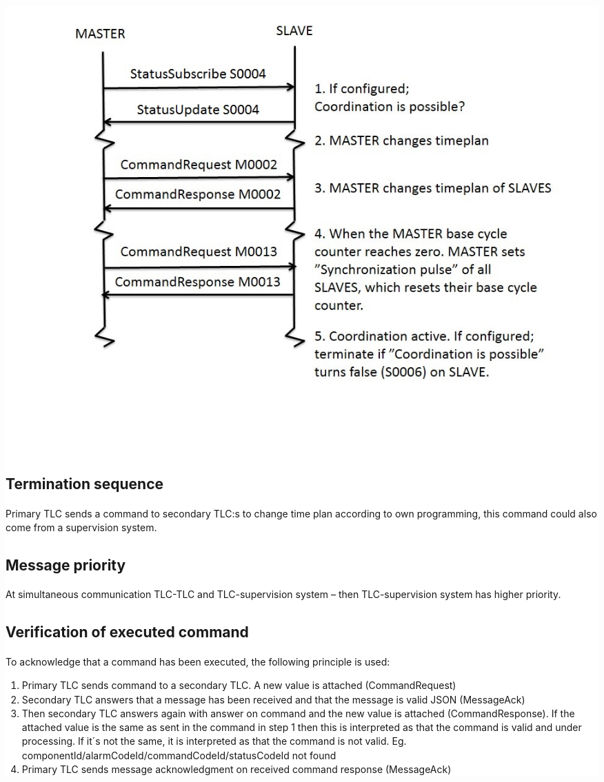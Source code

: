 ![Figure 4: Sequence at coordination with synchronized cycle timer](appendix_coordination_img/figure3.png)

Termination sequence
--------------------
Primary TLC sends a command to secondary TLC:s to change time plan
according to own programming, this command could also come from a
supervision system.

Message priority
----------------
At simultaneous communication TLC-TLC and TLC-supervision system –
then TLC-supervision system has higher priority.

Verification of executed command
--------------------------------
To acknowledge that a command has been executed, the following
principle is used:

1. Primary TLC sends command to a secondary TLC. A new value is
   attached (CommandRequest)
2. Secondary TLC answers that a message has been received and that
   the message is valid JSON (MessageAck)
3. Then secondary TLC answers again with answer on command and the
   new value is attached (CommandResponse). If the attached value is
   the same as sent in the command in step 1 then this is interpreted
   as that the command is valid and under processing. If it´s not the
   same, it is interpreted as that the command is not valid. Eg.
   componentId/alarmCodeId/commandCodeId/statusCodeId not found
4. Primary TLC sends message acknowledgment on received command
   response (MessageAck)
